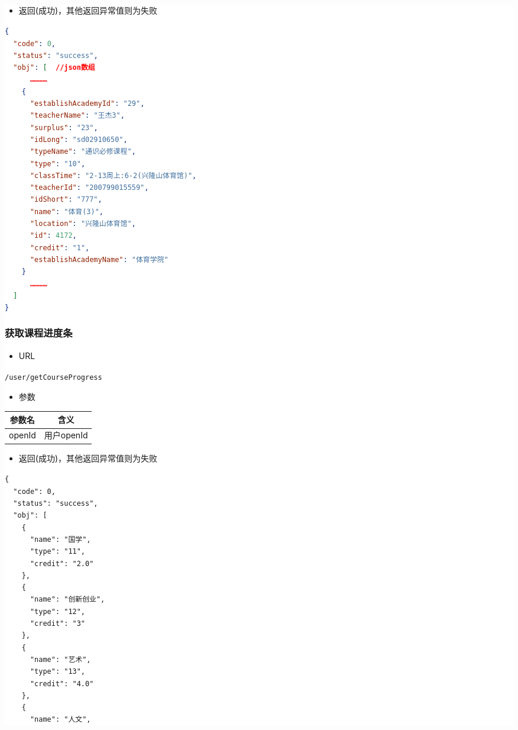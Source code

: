 - 返回(成功)，其他返回异常值则为失败

```json
{
  "code": 0,
  "status": "success",
  "obj": [	//json数组
      …………
    {
      "establishAcademyId": "29",
      "teacherName": "王杰3",
      "surplus": "23",
      "idLong": "sd02910650",
      "typeName": "通识必修课程",
      "type": "10",
      "classTime": "2-13周上:6-2(兴隆山体育馆)",
      "teacherId": "200799015559",
      "idShort": "777",
      "name": "体育(3)",
      "location": "兴隆山体育馆",
      "id": 4172,
      "credit": "1",
      "establishAcademyName": "体育学院"
    }
      …………
  ]
}
```

### 获取课程进度条

- URL  

```
/user/getCourseProgress
```

- 参数

| 参数名 | 含义       |
| ------ | ---------- |
| openId | 用户openId |

- 返回(成功)，其他返回异常值则为失败

```
{
  "code": 0,
  "status": "success",
  "obj": [
    {
      "name": "国学",
      "type": "11",
      "credit": "2.0"
    },
    {
      "name": "创新创业",
      "type": "12",
      "credit": "3"
    },
    {
      "name": "艺术",
      "type": "13",
      "credit": "4.0"
    },
    {
      "name": "人文",
```